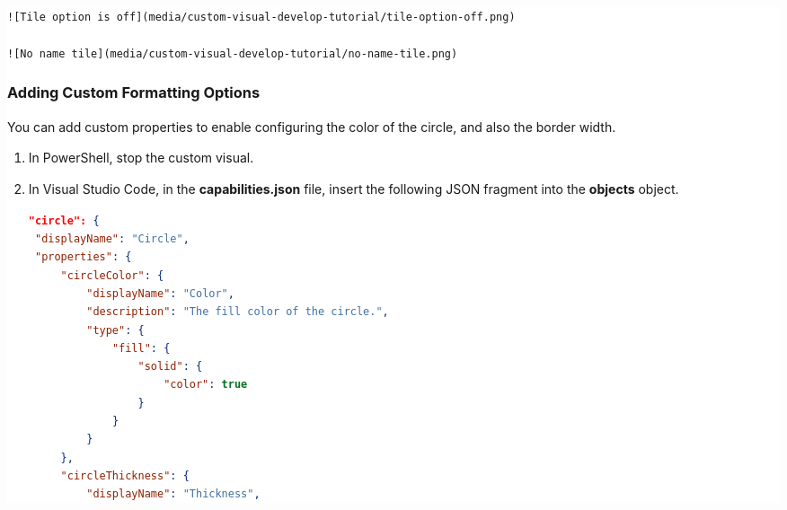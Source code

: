     ![Tile option is off](media/custom-visual-develop-tutorial/tile-option-off.png)

    ![No name tile](media/custom-visual-develop-tutorial/no-name-tile.png)

### Adding Custom Formatting Options

 You can add custom properties to enable configuring the color of the circle, and also the border width.

1. In PowerShell, stop the custom visual.

2. In Visual Studio Code, in the **capabilities.json** file, insert the following JSON fragment into the **objects** object.

    ```json
    "circle": {
     "displayName": "Circle",
     "properties": {
         "circleColor": {
             "displayName": "Color",
             "description": "The fill color of the circle.",
             "type": {
                 "fill": {
                     "solid": {
                         "color": true
                     }
                 }
             }
         },
         "circleThickness": {
             "displayName": "Thickness",